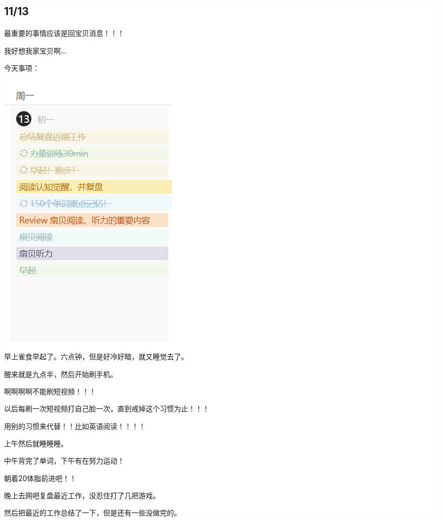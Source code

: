 ## 11/13

最重要的事情应该是回宝贝消息！！！

我好想我家宝贝啊...

今天事项：

![image-20231113235241419](diary/image-20231113235241419.png)

早上雀食早起了。六点钟，但是好冷好暗，就又睡觉去了。

醒来就是九点半，然后开始刷手机。

啊啊啊啊不能刷短视频！！！

以后每刷一次短视频打自己脸一次，直到戒掉这个习惯为止！！！

用别的习惯来代替！！比如英语阅读！！！！

上午然后就睡睡睡。

中午背完了单词，下午有在努力运动！

朝着20体脂前进吧！！

晚上去网吧复盘最近工作，没忍住打了几把游戏。

然后把最近的工作总结了一下，但是还有一些没做完的。
